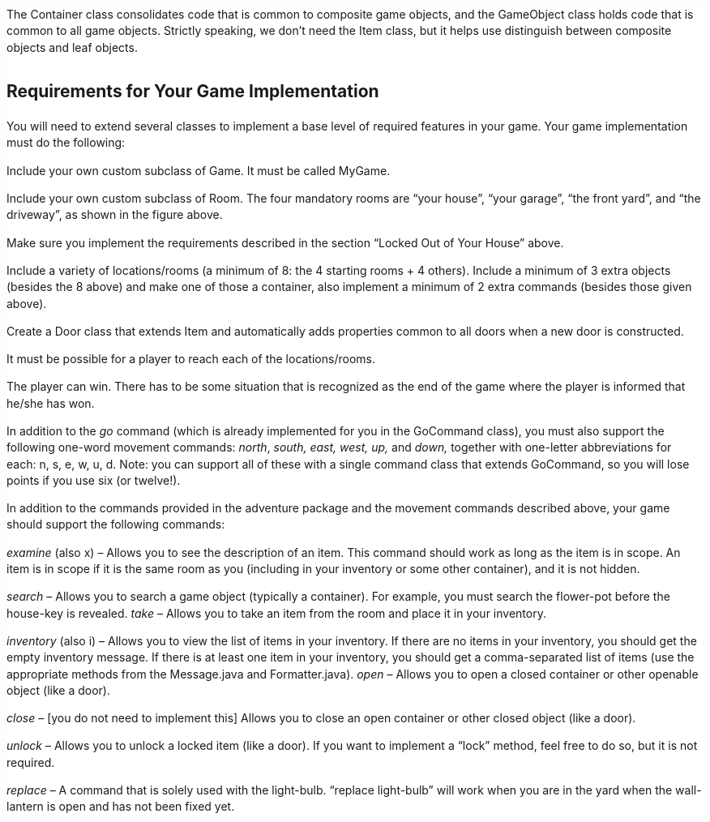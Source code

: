 

The Container class consolidates code that is common to composite game objects, and the GameObject class holds code that is common to all game objects. Strictly speaking, we don’t need the Item class, but it helps use distinguish between composite objects and leaf objects.

<h2>Requirements for Your Game Implementation</h2>

You will need to extend several classes to implement a base level of required features in your game. Your game implementation must do the following:

Include your own custom subclass of Game. It must be called MyGame.

Include your own custom subclass of Room. The four mandatory rooms are “your house”, “your garage”, “the front yard”, and “the driveway”, as shown in the figure above.

Make sure you implement the requirements described in the section “Locked Out of Your House” above.

Include a variety of locations/rooms (a minimum of 8: the 4 starting rooms + 4 others). Include a minimum of 3 extra objects (besides the 8 above) and make one of those a container, also implement a minimum of 2 extra commands (besides those given above).

Create a Door class that extends Item and automatically adds properties common to all doors when a new door is constructed.

It must be possible for a player to reach each of the locations/rooms.

The player can win. There has to be some situation that is recognized as the end of the game where the player is informed that he/she has won.

In addition to the <em>go</em> command (which is already implemented for you in the GoCommand class), you must also support the following one-word movement commands: <em>north</em>, <em>south, east, west, up,</em> and <em>down,</em> together with one-letter abbreviations for each: n, s, e, w, u, d. Note: you can support all of these with a single command class that extends GoCommand, so you will lose points if you use six (or twelve!).

In addition to the commands provided in the adventure package and the movement commands described above, your game should support the following commands:

<em> examine</em> (also x) – Allows you to see the description of an item. This command should work as long as the item is in scope. An item is in scope if it is the same room as you (including in your inventory or some other container), and it is not hidden.

<em> search</em> – Allows you to search a game object (typically a container). For example, you must search the flower-pot before the house-key is revealed. <em>take</em> – Allows you to take an item from the room and place it in your inventory.

<em>inventory</em> (also i) – Allows you to view the list of items in your inventory. If there are no items in your inventory, you should get the empty inventory message. If there is at least one item in your inventory, you should get a comma-separated list of items (use the appropriate methods from the Message.java and Formatter.java). <em>open</em> – Allows you to open a closed container or other openable object (like a door).

<em>close</em> – [you do not need to implement this] Allows you to close an open container or other closed object (like a door).

<em> unlock</em> – Allows you to unlock a locked item (like a door). If you want to implement a “lock” method, feel free to do so, but it is not required.

<em> replace</em> – A command that is solely used with the light-bulb. “replace light-bulb” will work when you are in the yard when the wall-lantern is open and has not been fixed yet.
